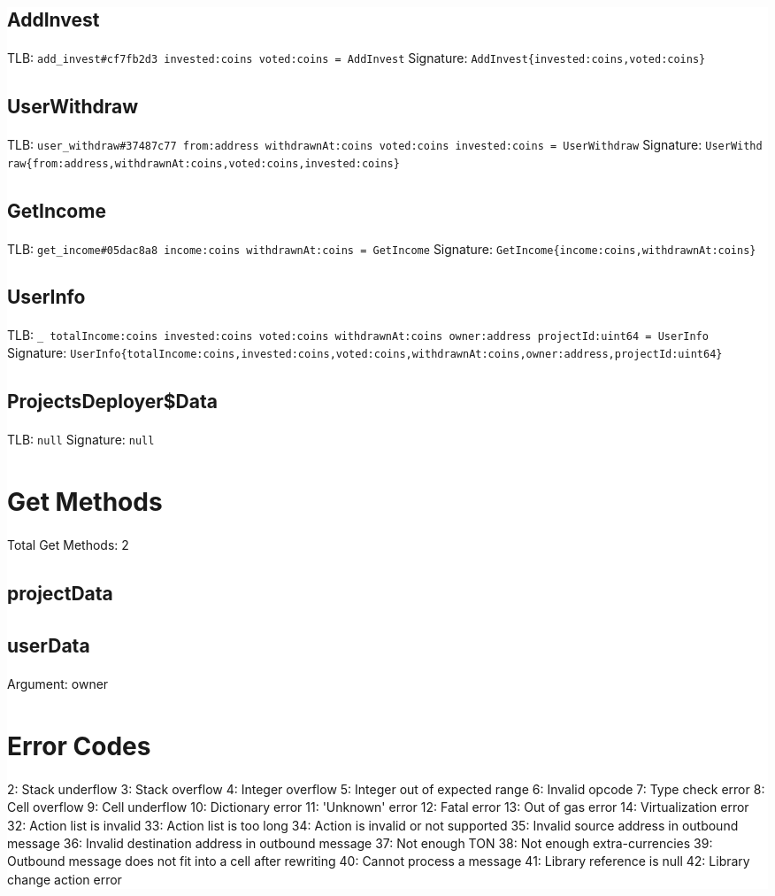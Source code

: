 ## AddInvest
TLB: `add_invest#cf7fb2d3 invested:coins voted:coins = AddInvest`
Signature: `AddInvest{invested:coins,voted:coins}`

## UserWithdraw
TLB: `user_withdraw#37487c77 from:address withdrawnAt:coins voted:coins invested:coins = UserWithdraw`
Signature: `UserWithdraw{from:address,withdrawnAt:coins,voted:coins,invested:coins}`

## GetIncome
TLB: `get_income#05dac8a8 income:coins withdrawnAt:coins = GetIncome`
Signature: `GetIncome{income:coins,withdrawnAt:coins}`

## UserInfo
TLB: `_ totalIncome:coins invested:coins voted:coins withdrawnAt:coins owner:address projectId:uint64 = UserInfo`
Signature: `UserInfo{totalIncome:coins,invested:coins,voted:coins,withdrawnAt:coins,owner:address,projectId:uint64}`

## ProjectsDeployer$Data
TLB: `null`
Signature: `null`

# Get Methods
Total Get Methods: 2

## projectData

## userData
Argument: owner

# Error Codes
2: Stack underflow
3: Stack overflow
4: Integer overflow
5: Integer out of expected range
6: Invalid opcode
7: Type check error
8: Cell overflow
9: Cell underflow
10: Dictionary error
11: 'Unknown' error
12: Fatal error
13: Out of gas error
14: Virtualization error
32: Action list is invalid
33: Action list is too long
34: Action is invalid or not supported
35: Invalid source address in outbound message
36: Invalid destination address in outbound message
37: Not enough TON
38: Not enough extra-currencies
39: Outbound message does not fit into a cell after rewriting
40: Cannot process a message
41: Library reference is null
42: Library change action error